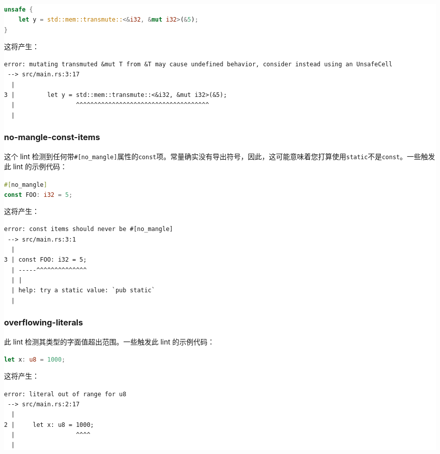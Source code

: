 ```rust
unsafe {
    let y = std::mem::transmute::<&i32, &mut i32>(&5);
}
```

这将产生：

```text
error: mutating transmuted &mut T from &T may cause undefined behavior, consider instead using an UnsafeCell
 --> src/main.rs:3:17
  |
3 |         let y = std::mem::transmute::<&i32, &mut i32>(&5);
  |                 ^^^^^^^^^^^^^^^^^^^^^^^^^^^^^^^^^^^^^
  |
```

### no-mangle-const-items

这个 lint 检测到任何带`#[no_mangle]`属性的`const`项。常量确实没有导出符号，因此，这可能意味着您打算使用`static`不是`const`。一些触发此 lint 的示例代码：

```rust
#[no_mangle]
const FOO: i32 = 5;
```

这将产生：

```text
error: const items should never be #[no_mangle]
 --> src/main.rs:3:1
  |
3 | const FOO: i32 = 5;
  | -----^^^^^^^^^^^^^^
  | |
  | help: try a static value: `pub static`
  |
```

### overflowing-literals

此 lint 检测其类型的字面值超出范围。一些触发此 lint 的示例代码：

```rust
let x: u8 = 1000;
```

这将产生：

```text
error: literal out of range for u8
 --> src/main.rs:2:17
  |
2 |     let x: u8 = 1000;
  |                 ^^^^
  |
```
